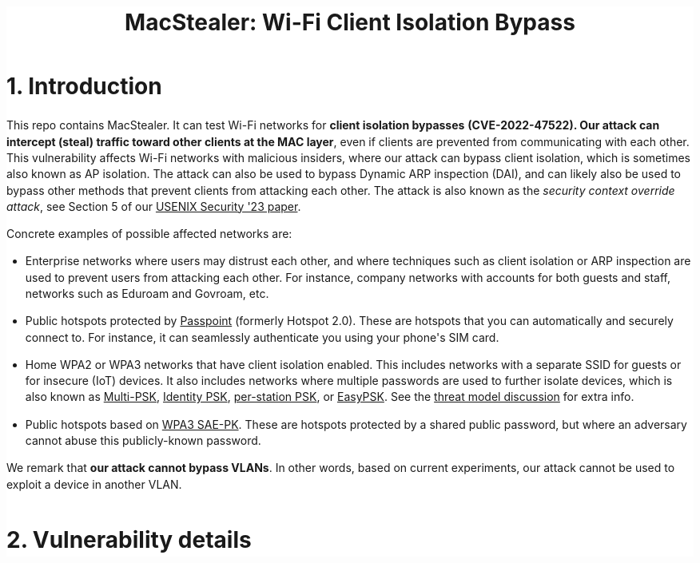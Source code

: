 # <div align="center">MacStealer: Wi-Fi Client Isolation Bypass</div>

# 1. Introduction

This repo contains MacStealer. It can test Wi-Fi networks for **client isolation bypasses**
**(CVE-2022-47522). Our attack can intercept (steal) traffic toward other clients at the MAC layer**,
even if clients are prevented from communicating with each other. This vulnerability affects Wi-Fi
networks with malicious insiders, where our attack can bypass client isolation, which is sometimes
also known as AP isolation. The attack can also be used to bypass Dynamic ARP inspection (DAI),
and can likely also be used to bypass other methods that prevent clients from attacking each other.
The attack is also known as the _security context override attack_, see Section 5 of our
[USENIX Security '23 paper](https://papers.mathyvanhoef.com/usenix2023-wifi.pdf).

Concrete examples of possible affected networks are:

- Enterprise networks where users may distrust each other, and where techniques such as client isolation
  or ARP inspection are used to prevent users from attacking each other. For instance, company
  networks with accounts for both guests and staff, networks such as Eduroam and Govroam, etc.

- Public hotspots protected by [Passpoint](https://www.wi-fi.org/discover-wi-fi/passpoint) (formerly Hotspot 2.0).
  These are hotspots that you can automatically and securely connect to. For instance,
  it can seamlessly authenticate you using your phone's SIM card.

- Home WPA2 or WPA3 networks that have client isolation enabled. This includes networks with
  a separate SSID for guests or for insecure (IoT) devices. It also includes networks where
  multiple passwords are used to further isolate devices, which is also known as
  [Multi-PSK](https://www.arubanetworks.com/techdocs/central/2.5.1/content/access-points/cfg/security/wpa2_mpsk.htm),
  [Identity PSK](https://www.cisco.com/c/en/us/td/docs/wireless/controller/technotes/8-5/b_Identity_PSK_Feature_Deployment_Guide.html),
  [per-station PSK](https://0x72326432.com/posts/perstapsk_en/),
  or [EasyPSK](https://www.cisco.com/c/en/us/td/docs/wireless/controller/9800/17-6/config-guide/b_wl_17_6_cg/m_epsk.html).
  See the [threat model discussion](#id-threat-model) for extra info.

- Public hotspots based on [WPA3 SAE-PK](https://www.wi-fi.org/beacon/thomas-derham-nehru-bhandaru/wi-fi-certified-wpa3-december-2020-update-brings-new-0).
  These are hotspots protected by a shared public password, but where an adversary cannot
  abuse this publicly-known password.

We remark that **our attack cannot bypass VLANs**. In other words, based on current experiments,
our attack cannot be used to exploit a device in another VLAN.


<a id="id-attack"></a>
# 2. Vulnerability details
